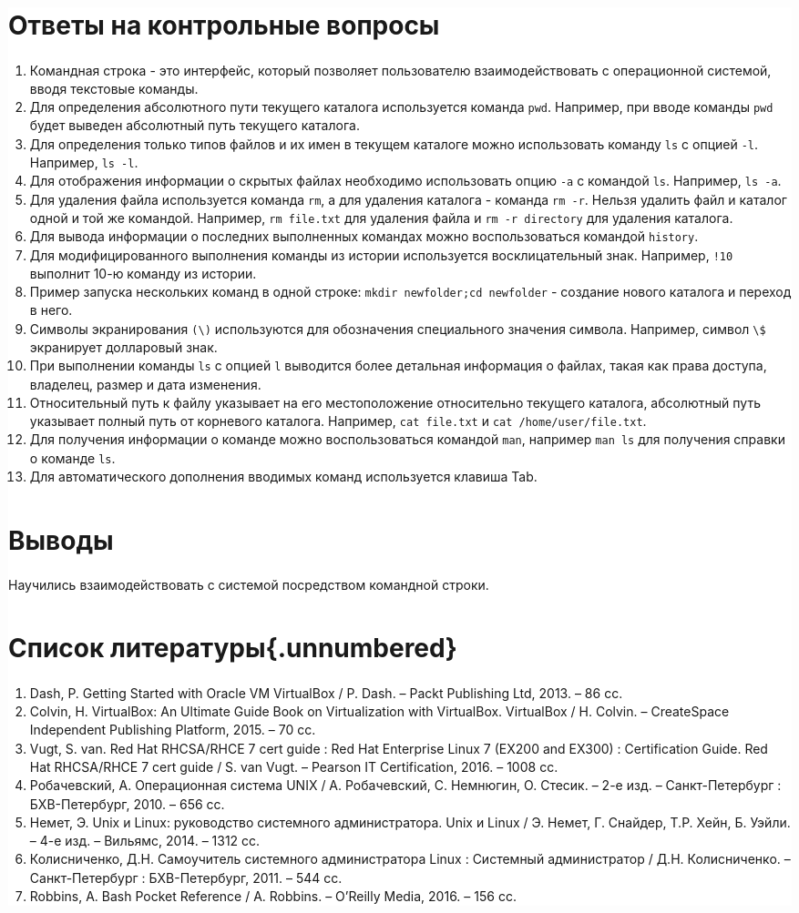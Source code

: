 # Ответы на контрольные вопросы

1. Командная строка - это интерфейс, который позволяет пользователю взаимодействовать с операционной системой, вводя текстовые команды.
2. Для определения абсолютного пути текущего каталога используется команда `pwd`. Например, при вводе команды `pwd` будет выведен абсолютный путь текущего каталога.
3. Для определения только типов файлов и их имен в текущем каталоге можно использовать команду `ls` с опцией `-l`. Например, `ls -l`.
4. Для отображения информации о скрытых файлах необходимо использовать опцию `-a` с командой `ls`. Например, `ls -a`.
5. Для удаления файла используется команда `rm`, а для удаления каталога - команда `rm -r`. Нельзя удалить файл и каталог одной и той же командой. Например, `rm file.txt` для удаления файла и `rm -r directory` для удаления каталога.
6. Для вывода информации о последних выполненных командах можно воспользоваться командой `history`.
7. Для модифицированного выполнения команды из истории используется восклицательный знак. Например, `!10` выполнит 10-ю команду из истории.
8. Пример запуска нескольких команд в одной строке: `mkdir newfolder;cd newfolder` - создание нового каталога и переход в него.
9. Символы экранирования `(\)` используются для обозначения специального значения символа. Например, символ `\$` экранирует долларовый знак.
10. При выполнении команды `ls` с опцией `l` выводится более детальная информация о файлах, такая как права доступа, владелец, размер и дата изменения.
11. Относительный путь к файлу указывает на его местоположение относительно текущего каталога, абсолютный путь указывает полный путь от корневого каталога. Например, `cat file.txt` и `cat /home/user/file.txt`.
12. Для получения информации о команде можно воспользоваться командой `man`, например `man ls` для получения справки о команде `ls`.
13. Для автоматического дополнения вводимых команд используется клавиша Tab.

# Выводы

Научились взаимодействовать с системой посредством командной строки.

# Список литературы{.unnumbered}

1. Dash, P. Getting Started with Oracle VM VirtualBox / P. Dash. – Packt Publishing Ltd, 2013. – 86 сс.
2. Colvin, H. VirtualBox: An Ultimate Guide Book on Virtualization with VirtualBox. VirtualBox / H. Colvin. – CreateSpace Independent Publishing Platform, 2015. – 70 сс.
3. Vugt, S. van. Red Hat RHCSA/RHCE 7 cert guide : Red Hat Enterprise Linux 7 (EX200 and EX300) : Certification Guide. Red Hat RHCSA/RHCE 7 cert guide / S. van Vugt. – Pearson IT Certification, 2016. – 1008 сс.
4. Робачевский, А. Операционная система UNIX / А. Робачевский, С. Немнюгин, О. Стесик. – 2-е изд. – Санкт-Петербург : БХВ-Петербург, 2010. – 656 сс.
5. Немет, Э. Unix и Linux: руководство системного администратора. Unix и Linux / Э. Немет, Г. Снайдер, Т.Р. Хейн, Б. Уэйли. – 4-е изд. – Вильямс, 2014. – 1312 сс.
6. Колисниченко, Д.Н. Самоучитель системного администратора Linux : Системный администратор / Д.Н. Колисниченко. – Санкт-Петербург : БХВ-Петербург, 2011. – 544 сс.
7. Robbins, A. Bash Pocket Reference / A. Robbins. – O’Reilly Media, 2016. – 156 сс.
